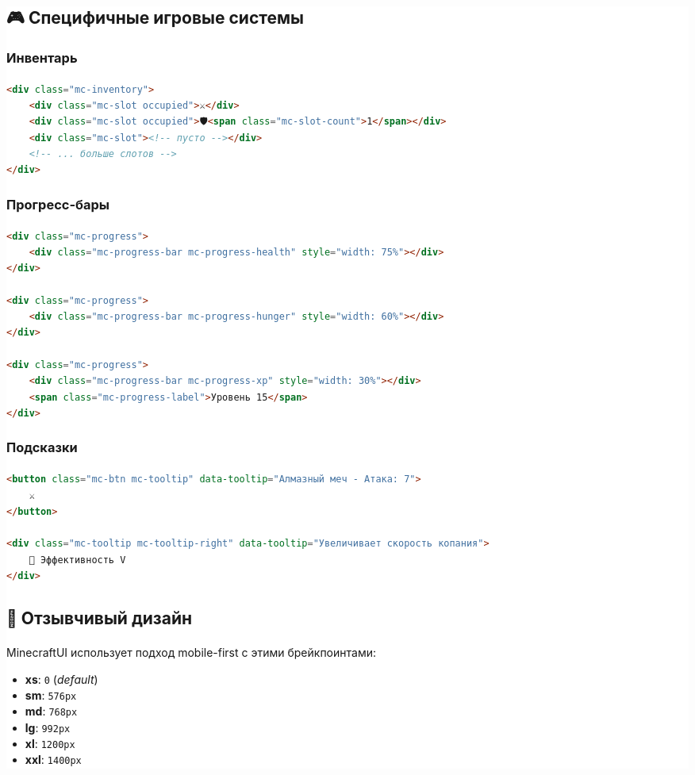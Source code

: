 ## 🎮 **Специфичные игровые системы**

### **Инвентарь**

```html
<div class="mc-inventory">
    <div class="mc-slot occupied">⚔️</div>
    <div class="mc-slot occupied">🛡️<span class="mc-slot-count">1</span></div>
    <div class="mc-slot"><!-- пусто --></div>
    <!-- ... больше слотов -->
</div>
```

### **Прогресс-бары**

```html
<div class="mc-progress">
    <div class="mc-progress-bar mc-progress-health" style="width: 75%"></div>
</div>

<div class="mc-progress">
    <div class="mc-progress-bar mc-progress-hunger" style="width: 60%"></div>
</div>

<div class="mc-progress">
    <div class="mc-progress-bar mc-progress-xp" style="width: 30%"></div>
    <span class="mc-progress-label">Уровень 15</span>
</div>
```

### **Подсказки**

```html
<button class="mc-btn mc-tooltip" data-tooltip="Алмазный меч - Атака: 7">
    ⚔️
</button>

<div class="mc-tooltip mc-tooltip-right" data-tooltip="Увеличивает скорость копания">
    🔧 Эффективность V
</div>
```

## 📱 **Отзывчивый дизайн**

MinecraftUI использует подход mobile-first с этими брейкпоинтами:

* **xs**: `0` (_default_)
* **sm**: `576px`
* **md**: `768px`
* **lg**: `992px`
* **xl**: `1200px`
* **xxl**: `1400px`
